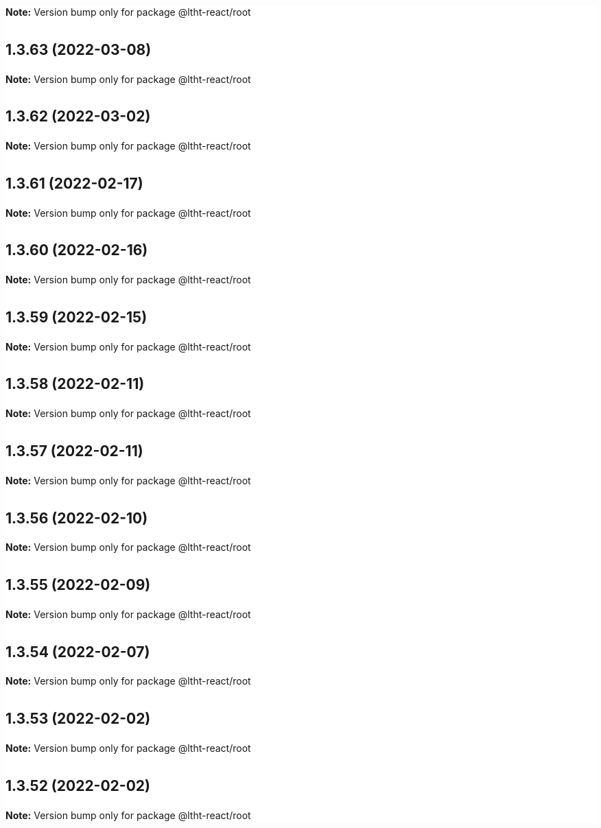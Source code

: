 **Note:** Version bump only for package @ltht-react/root

## 1.3.63 (2022-03-08)

**Note:** Version bump only for package @ltht-react/root

## 1.3.62 (2022-03-02)

**Note:** Version bump only for package @ltht-react/root

## 1.3.61 (2022-02-17)

**Note:** Version bump only for package @ltht-react/root

## 1.3.60 (2022-02-16)

**Note:** Version bump only for package @ltht-react/root

## 1.3.59 (2022-02-15)

**Note:** Version bump only for package @ltht-react/root

## 1.3.58 (2022-02-11)

**Note:** Version bump only for package @ltht-react/root

## 1.3.57 (2022-02-11)

**Note:** Version bump only for package @ltht-react/root

## 1.3.56 (2022-02-10)

**Note:** Version bump only for package @ltht-react/root

## 1.3.55 (2022-02-09)

**Note:** Version bump only for package @ltht-react/root

## 1.3.54 (2022-02-07)

**Note:** Version bump only for package @ltht-react/root

## 1.3.53 (2022-02-02)

**Note:** Version bump only for package @ltht-react/root

## 1.3.52 (2022-02-02)

**Note:** Version bump only for package @ltht-react/root
